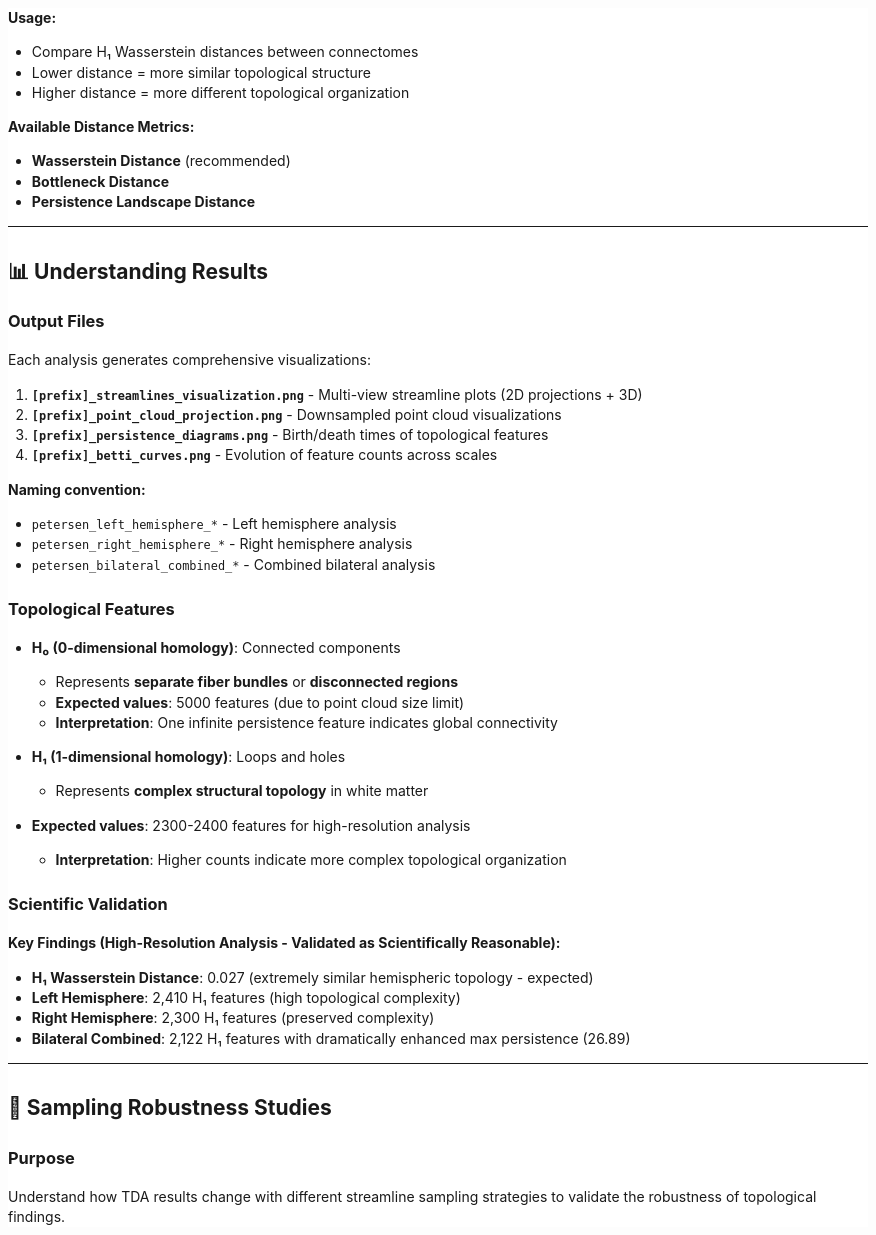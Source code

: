 **Usage:**
- Compare H₁ Wasserstein distances between connectomes
- Lower distance = more similar topological structure
- Higher distance = more different topological organization

**Available Distance Metrics:**
- **Wasserstein Distance** (recommended)
- **Bottleneck Distance**
- **Persistence Landscape Distance**

---

## 📊 Understanding Results

### Output Files

Each analysis generates comprehensive visualizations:

1. **`[prefix]_streamlines_visualization.png`** - Multi-view streamline plots (2D projections + 3D)
2. **`[prefix]_point_cloud_projection.png`** - Downsampled point cloud visualizations  
3. **`[prefix]_persistence_diagrams.png`** - Birth/death times of topological features
4. **`[prefix]_betti_curves.png`** - Evolution of feature counts across scales

**Naming convention:**
- `petersen_left_hemisphere_*` - Left hemisphere analysis
- `petersen_right_hemisphere_*` - Right hemisphere analysis  
- `petersen_bilateral_combined_*` - Combined bilateral analysis

### Topological Features

- **H₀ (0-dimensional homology)**: Connected components
  - Represents **separate fiber bundles** or **disconnected regions**
  - **Expected values**: 5000 features (due to point cloud size limit)
  - **Interpretation**: One infinite persistence feature indicates global connectivity

- **H₁ (1-dimensional homology)**: Loops and holes
  - Represents **complex structural topology** in white matter
- **Expected values**: 2300-2400 features for high-resolution analysis
  - **Interpretation**: Higher counts indicate more complex topological organization

### Scientific Validation

**Key Findings (High-Resolution Analysis - Validated as Scientifically Reasonable):**
- **H₁ Wasserstein Distance**: 0.027 (extremely similar hemispheric topology - expected)
- **Left Hemisphere**: 2,410 H₁ features (high topological complexity)
- **Right Hemisphere**: 2,300 H₁ features (preserved complexity)
- **Bilateral Combined**: 2,122 H₁ features with dramatically enhanced max persistence (26.89)

---

## 🎯 Sampling Robustness Studies

### Purpose
Understand how TDA results change with different streamline sampling strategies to validate the robustness of topological findings.
